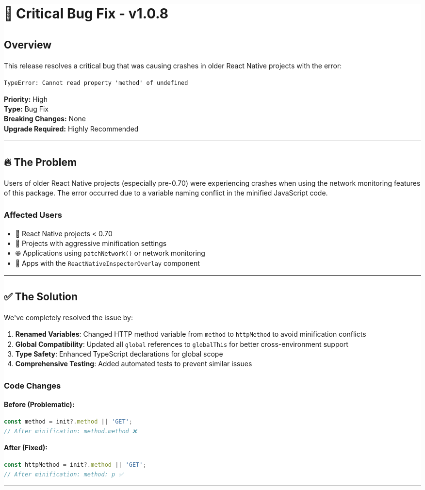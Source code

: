 # 🐛 Critical Bug Fix - v1.0.8

## Overview

This release resolves a critical bug that was causing crashes in older React Native projects with the error:

```
TypeError: Cannot read property 'method' of undefined
```

**Priority:** High  
**Type:** Bug Fix  
**Breaking Changes:** None  
**Upgrade Required:** Highly Recommended

---

## 🔥 The Problem

Users of older React Native projects (especially pre-0.70) were experiencing crashes when using the network monitoring features of this package. The error occurred due to a variable naming conflict in the minified JavaScript code.

### Affected Users
- 📱 React Native projects < 0.70
- 🔧 Projects with aggressive minification settings
- 🌐 Applications using `patchNetwork()` or network monitoring
- 🎯 Apps with the `ReactNativeInspectorOverlay` component

---

## ✅ The Solution

We've completely resolved the issue by:

1. **Renamed Variables**: Changed HTTP method variable from `method` to `httpMethod` to avoid minification conflicts
2. **Global Compatibility**: Updated all `global` references to `globalThis` for better cross-environment support
3. **Type Safety**: Enhanced TypeScript declarations for global scope
4. **Comprehensive Testing**: Added automated tests to prevent similar issues

### Code Changes

**Before (Problematic):**
```typescript
const method = init?.method || 'GET';
// After minification: method.method ❌
```

**After (Fixed):**
```typescript
const httpMethod = init?.method || 'GET';
// After minification: method: p ✅
```

---